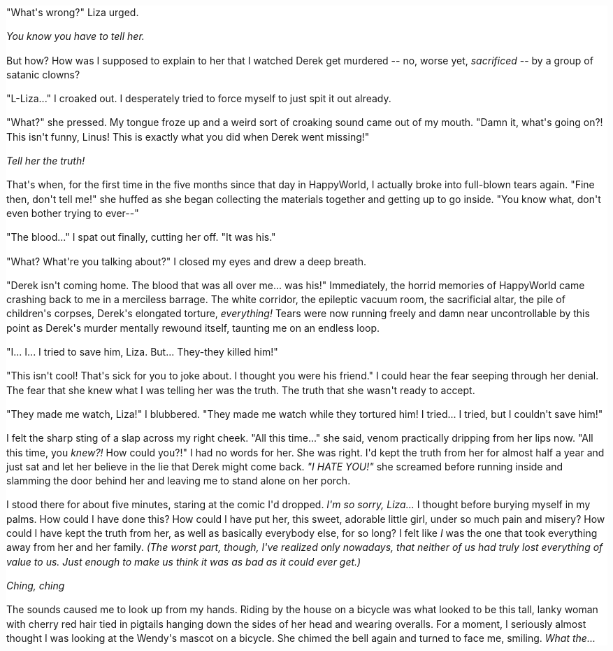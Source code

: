 "What's wrong?" Liza urged.

*You know you have to tell her.*

But how? How was I supposed to explain to her that I watched Derek get murdered -- no, worse yet, *sacrificed* \-- by a group of satanic clowns?

"L-Liza..." I croaked out. I desperately tried to force myself to just spit it out already.

"What?" she pressed. My tongue froze up and a weird sort of croaking sound came out of my mouth. "Damn it, what's going on?! This isn't funny, Linus! This is exactly what you did when Derek went missing!"

*Tell her the truth!*

That's when, for the first time in the five months since that day in HappyWorld, I actually broke into full-blown tears again. "Fine then, don't tell me!" she huffed as she began collecting the materials together and getting up to go inside. "You know what, don't even bother trying to ever--"

"The blood..." I spat out finally, cutting her off. "It was his."

"What? What're you talking about?" I closed my eyes and drew a deep breath.

"Derek isn't coming home. The blood that was all over me... was his!" Immediately, the horrid memories of HappyWorld came crashing back to me in a merciless barrage. The white corridor, the epileptic vacuum room, the sacrificial altar, the pile of children's corpses, Derek's elongated torture, *everything!* Tears were now running freely and damn near uncontrollable by this point as Derek's murder mentally rewound itself, taunting me on an endless loop.

"I... I... I tried to save him, Liza. But... They-they killed him!"

"This isn't cool! That's sick for you to joke about. I thought you were his friend." I could hear the fear seeping through her denial. The fear that she knew what I was telling her was the truth. The truth that she wasn't ready to accept.

"They made me watch, Liza!" I blubbered. "They made me watch while they tortured him! I tried... I tried, but I couldn't save him!"

I felt the sharp sting of a slap across my right cheek. "All this time..." she said, venom practically dripping from her lips now. "All this time, you *knew?!* How could you?!" I had no words for her. She was right. I'd kept the truth from her for almost half a year and just sat and let her believe in the lie that Derek might come back. *"I HATE YOU!"* she screamed before running inside and slamming the door behind her and leaving me to stand alone on her porch.

I stood there for about five minutes, staring at the comic I'd dropped. *I'm so sorry, Liza...* I thought before burying myself in my palms. How could I have done this? How could I have put her, this sweet, adorable little girl, under so much pain and misery? How could I have kept the truth from her, as well as basically everybody else, for so long? I felt like *I* was the one that took everything away from her and her family. *(The worst part, though, I've realized only nowadays, that neither of us had truly lost everything of value to us. Just enough to make us think it was as bad as it could ever get.)*

*Ching, ching*

The sounds caused me to look up from my hands. Riding by the house on a bicycle was what looked to be this tall, lanky woman with cherry red hair tied in pigtails hanging down the sides of her head and wearing overalls. For a moment, I seriously almost thought I was looking at the Wendy's mascot on a bicycle. She chimed the bell again and turned to face me, smiling. *What the...*
